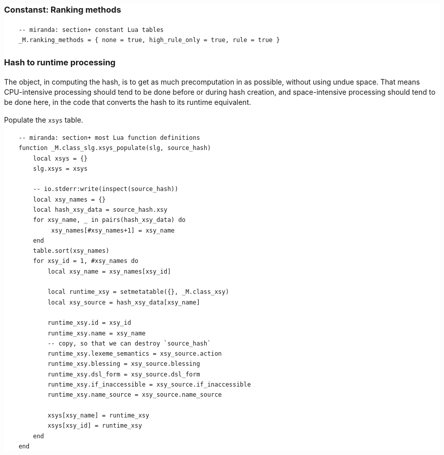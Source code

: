 ```
```

### Constanst: Ranking methods

```
    -- miranda: section+ constant Lua tables
    _M.ranking_methods = { none = true, high_rule_only = true, rule = true }
```

### Hash to runtime processing

The object, in computing the hash, is to get as much
precomputation in as possible, without using undue space.
That means CPU-intensive processing should tend to be done
before or during hash creation, and space-intensive processing
should tend to be done here, in the code that converts the
hash to its runtime equivalent.

Populate the `xsys` table.

```
    -- miranda: section+ most Lua function definitions
    function _M.class_slg.xsys_populate(slg, source_hash)
        local xsys = {}
        slg.xsys = xsys

        -- io.stderr:write(inspect(source_hash))
        local xsy_names = {}
        local hash_xsy_data = source_hash.xsy
        for xsy_name, _ in pairs(hash_xsy_data) do
             xsy_names[#xsy_names+1] = xsy_name
        end
        table.sort(xsy_names)
        for xsy_id = 1, #xsy_names do
            local xsy_name = xsy_names[xsy_id]

            local runtime_xsy = setmetatable({}, _M.class_xsy)
            local xsy_source = hash_xsy_data[xsy_name]

            runtime_xsy.id = xsy_id
            runtime_xsy.name = xsy_name
            -- copy, so that we can destroy `source_hash`
            runtime_xsy.lexeme_semantics = xsy_source.action
            runtime_xsy.blessing = xsy_source.blessing
            runtime_xsy.dsl_form = xsy_source.dsl_form
            runtime_xsy.if_inaccessible = xsy_source.if_inaccessible
            runtime_xsy.name_source = xsy_source.name_source

            xsys[xsy_name] = runtime_xsy
            xsys[xsy_id] = runtime_xsy
        end
    end
```
